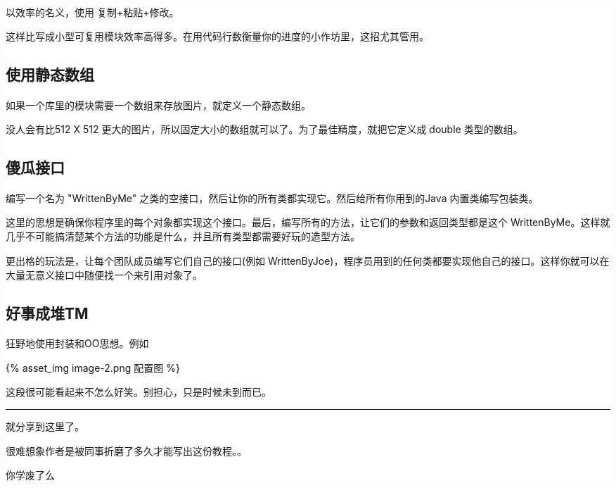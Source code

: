 以效率的名义，使用 复制+粘贴+修改。

这样比写成小型可复用模块效率高得多。在用代码行数衡量你的进度的小作坊里，这招尤其管用。

## 使用静态数组

如果一个库里的模块需要一个数组来存放图片，就定义一个静态数组。

没人会有比512 X 512 更大的图片，所以固定大小的数组就可以了。为了最佳精度，就把它定义成 double 类型的数组。

## 傻瓜接口

编写一个名为 "WrittenByMe" 之类的空接口，然后让你的所有类都实现它。然后给所有你用到的Java 内置类编写包装类。

这里的思想是确保你程序里的每个对象都实现这个接口。最后，编写所有的方法，让它们的参数和返回类型都是这个 WrittenByMe。这样就几乎不可能搞清楚某个方法的功能是什么，并且所有类型都需要好玩的造型方法。

更出格的玩法是，让每个团队成员编写它们自己的接口(例如 WrittenByJoe)，程序员用到的任何类都要实现他自己的接口。这样你就可以在大量无意义接口中随便找一个来引用对象了。

## 好事成堆TM

狂野地使用封装和OO思想。例如

{% asset_img image-2.png 配置图 %}

这段很可能看起来不怎么好笑。别担心，只是时候未到而已。

---

就分享到这里了。

很难想象作者是被同事折磨了多久才能写出这份教程。。

你学废了么